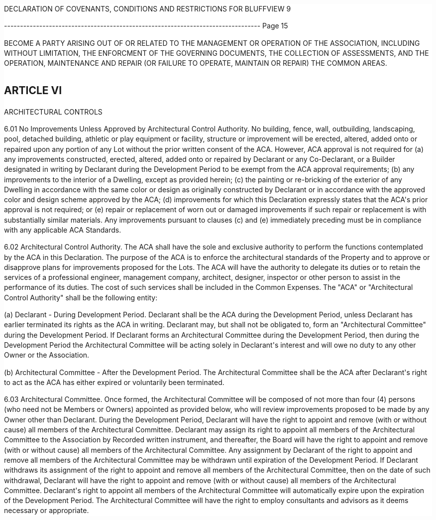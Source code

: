 DECLARATION OF COVENANTS, CONDITIONS AND RESTRICTIONS FOR BLUFFVIEW
9


-------------------------------------------------------------------------------- Page 15

BECOME A PARTY ARISING OUT OF OR RELATED TO THE MANAGEMENT OR OPERATION OF THE ASSOCIATION, INCLUDING WITHOUT LIMITATION, THE ENFORCMENT OF THE GOVERNING DOCUMENTS, THE COLLECTION OF ASSESSMENTS, AND THE OPERATION, MAINTENANCE AND REPAIR (OR FAILURE TO OPERATE, MAINTAIN OR REPAIR) THE COMMON AREAS.

## ARTICLE VI
ARCHITECTURAL CONTROLS

6.01 No Improvements Unless Approved by Architectural Control Authority. No building, fence, wall, outbuilding, landscaping, pool, detached building, athletic or play equipment or facility, structure or improvement will be erected, altered, added onto or repaired upon any portion of any Lot without the prior written consent of the ACA. However, ACA approval is not required for (a) any improvements constructed, erected, altered, added onto or repaired by Declarant or any Co-Declarant, or a Builder designated in writing by Declarant during the Development Period to be exempt from the ACA approval requirements; (b) any improvements to the interior of a Dwelling, except as provided herein; (c) the painting or re-bricking of the exterior of any Dwelling in accordance with the same color or design as originally constructed by Declarant or in accordance with the approved color and design scheme approved by the ACA; (d) improvements for which this Declaration expressly states that the ACA's prior approval is not required; or (e) repair or replacement of worn out or damaged improvements if such repair or replacement is with substantially similar materials. Any improvements pursuant to clauses (c) and (e) immediately preceding must be in compliance with any applicable ACA Standards.

6.02 Architectural Control Authority. The ACA shall have the sole and exclusive authority to perform the functions contemplated by the ACA in this Declaration. The purpose of the ACA is to enforce the architectural standards of the Property and to approve or disapprove plans for improvements proposed for the Lots. The ACA will have the authority to delegate its duties or to retain the services of a professional engineer, management company, architect, designer, inspector or other person to assist in the performance of its duties. The cost of such services shall be included in the Common Expenses. The "ACA" or "Architectural Control Authority" shall be the following entity:

(a) Declarant - During Development Period. Declarant shall be the ACA during the Development Period, unless Declarant has earlier terminated its rights as the ACA in writing. Declarant may, but shall not be obligated to, form an "Architectural Committee" during the Development Period. If Declarant forms an Architectural Committee during the Development Period, then during the Development Period the Architectural Committee will be acting solely in Declarant's interest and will owe no duty to any other Owner or the Association.

(b) Architectural Committee - After the Development Period. The Architectural Committee shall be the ACA after Declarant's right to act as the ACA has either expired or voluntarily been terminated.

6.03 Architectural Committee. Once formed, the Architectural Committee will be composed of not more than four (4) persons (who need not be Members or Owners) appointed as provided below, who will review improvements proposed to be made by any Owner other than Declarant. During the Development Period, Declarant will have the right to appoint and remove (with or without cause) all members of the Architectural Committee. Declarant may assign its right to appoint all members of the Architectural Committee to the Association by Recorded written instrument, and thereafter, the Board will have the right to appoint and remove (with or without cause) all members of the Architectural Committee. Any assignment by Declarant of the right to appoint and remove all members of the Architectural Committee may be withdrawn until expiration of the Development Period. If Declarant withdraws its assignment of the right to appoint and remove all members of the Architectural Committee, then on the date of such withdrawal, Declarant will have the right to appoint and remove (with or without cause) all members of the Architectural Committee. Declarant's right to appoint all members of the Architectural Committee will automatically expire upon the expiration of the Development Period. The Architectural Committee will have the right to employ consultants and advisors as it deems necessary or appropriate.
